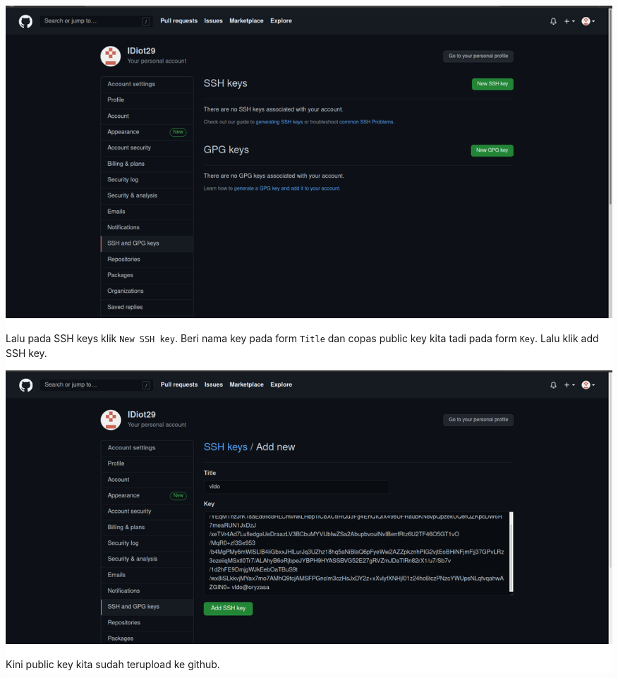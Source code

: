 ![Gambar-update6](image/gambar-update6.png)

Lalu pada SSH keys klik `New SSH key`. Beri nama key pada form `Title` dan copas public key kita tadi pada form `Key`. Lalu klik add SSH key. 

![Gambar-update7](image/gambar-update7.png)

Kini public key kita sudah terupload ke github. 
